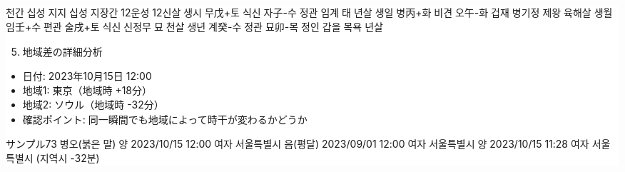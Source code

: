 천간
십성
지지
십성
지장간
12운성
12신살
생시
무戊+토
식신
자子-수
정관
임계
태
년살
생일
병丙+화
비견
오午-화
겁재
병기정
제왕
육해살
생월
임壬+수
편관
술戌+토
식신
신정무
묘
천살
생년
계癸-수
정관
묘卯-목
정인
갑을
목욕
년살

  5. 地域差の詳細分析

  - 日付: 2023年10月15日 12:00
  - 地域1: 東京（地域時 +18分）
  - 地域2: ソウル（地域時 -32分）
  - 確認ポイント:
  同一瞬間でも地域によって時干が変わるかどうか

サンプル73
병오(붉은 말) 
양 2023/10/15 12:00 여자 서울특별시
음(평달) 2023/09/01 12:00 여자 서울특별시
양 2023/10/15 11:28 여자 서울특별시 (지역시 -32분)
 